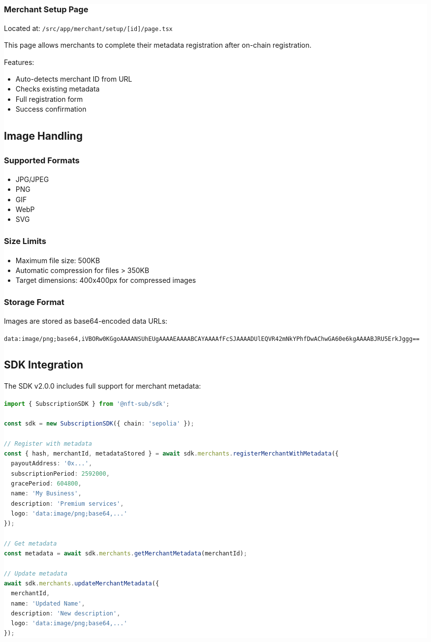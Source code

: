 ### Merchant Setup Page
Located at: `/src/app/merchant/setup/[id]/page.tsx`

This page allows merchants to complete their metadata registration after on-chain registration.

Features:
- Auto-detects merchant ID from URL
- Checks existing metadata
- Full registration form
- Success confirmation

## Image Handling

### Supported Formats
- JPG/JPEG
- PNG
- GIF
- WebP
- SVG

### Size Limits
- Maximum file size: 500KB
- Automatic compression for files > 350KB
- Target dimensions: 400x400px for compressed images

### Storage Format
Images are stored as base64-encoded data URLs:
```
data:image/png;base64,iVBORw0KGgoAAAANSUhEUgAAAAEAAAABCAYAAAAfFcSJAAAADUlEQVR42mNkYPhfDwAChwGA60e6kgAAAABJRU5ErkJggg==
```

## SDK Integration

The SDK v2.0.0 includes full support for merchant metadata:

```typescript
import { SubscriptionSDK } from '@nft-sub/sdk';

const sdk = new SubscriptionSDK({ chain: 'sepolia' });

// Register with metadata
const { hash, merchantId, metadataStored } = await sdk.merchants.registerMerchantWithMetadata({
  payoutAddress: '0x...',
  subscriptionPeriod: 2592000,
  gracePeriod: 604800,
  name: 'My Business',
  description: 'Premium services',
  logo: 'data:image/png;base64,...'
});

// Get metadata
const metadata = await sdk.merchants.getMerchantMetadata(merchantId);

// Update metadata
await sdk.merchants.updateMerchantMetadata({
  merchantId,
  name: 'Updated Name',
  description: 'New description',
  logo: 'data:image/png;base64,...'
});
```
